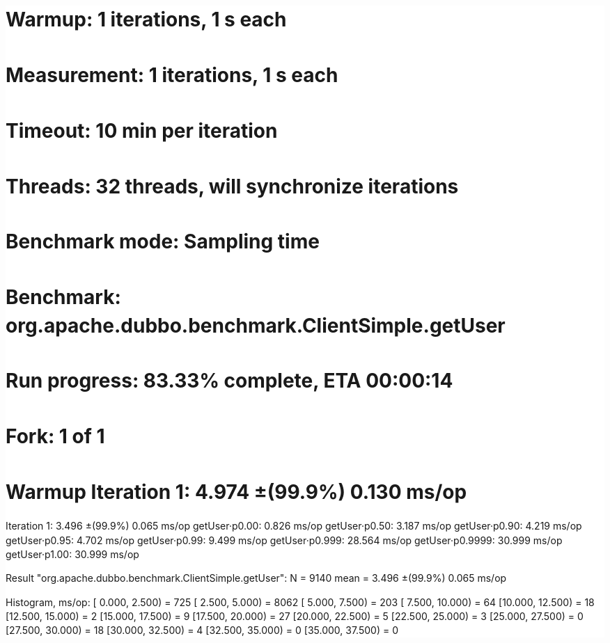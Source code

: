 # Warmup: 1 iterations, 1 s each
# Measurement: 1 iterations, 1 s each
# Timeout: 10 min per iteration
# Threads: 32 threads, will synchronize iterations
# Benchmark mode: Sampling time
# Benchmark: org.apache.dubbo.benchmark.ClientSimple.getUser

# Run progress: 83.33% complete, ETA 00:00:14
# Fork: 1 of 1
# Warmup Iteration   1: 4.974 ±(99.9%) 0.130 ms/op
Iteration   1: 3.496 ±(99.9%) 0.065 ms/op
                 getUser·p0.00:   0.826 ms/op
                 getUser·p0.50:   3.187 ms/op
                 getUser·p0.90:   4.219 ms/op
                 getUser·p0.95:   4.702 ms/op
                 getUser·p0.99:   9.499 ms/op
                 getUser·p0.999:  28.564 ms/op
                 getUser·p0.9999: 30.999 ms/op
                 getUser·p1.00:   30.999 ms/op



Result "org.apache.dubbo.benchmark.ClientSimple.getUser":
  N = 9140
  mean =      3.496 ±(99.9%) 0.065 ms/op

  Histogram, ms/op:
    [ 0.000,  2.500) = 725 
    [ 2.500,  5.000) = 8062 
    [ 5.000,  7.500) = 203 
    [ 7.500, 10.000) = 64 
    [10.000, 12.500) = 18 
    [12.500, 15.000) = 2 
    [15.000, 17.500) = 9 
    [17.500, 20.000) = 27 
    [20.000, 22.500) = 5 
    [22.500, 25.000) = 3 
    [25.000, 27.500) = 0 
    [27.500, 30.000) = 18 
    [30.000, 32.500) = 4 
    [32.500, 35.000) = 0 
    [35.000, 37.500) = 0 
